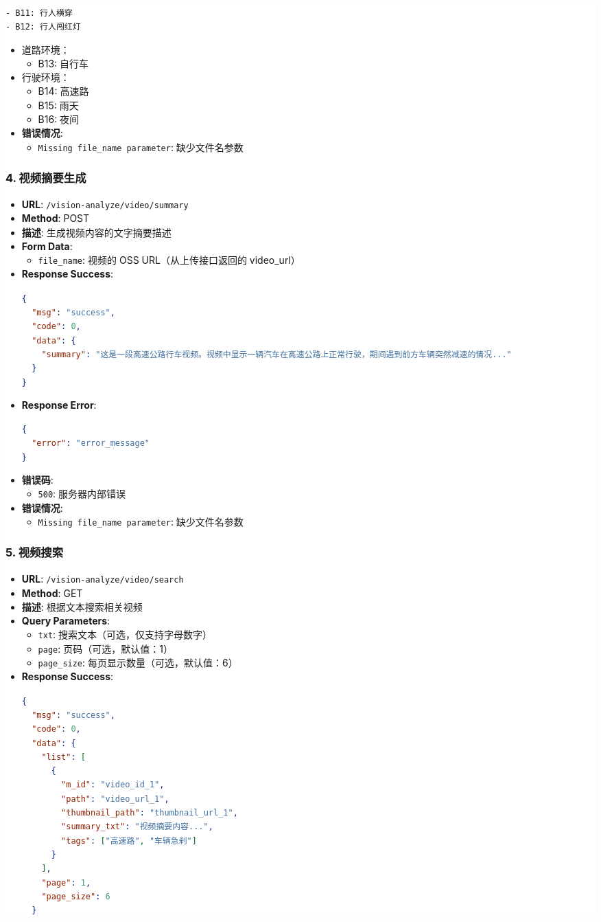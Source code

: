     - B11: 行人横穿
    - B12: 行人闯红灯
  - 道路环境：
    - B13: 自行车
  - 行驶环境：
    - B14: 高速路
    - B15: 雨天
    - B16: 夜间
- **错误情况**:
  - `Missing file_name parameter`: 缺少文件名参数

### 4. 视频摘要生成
- **URL**: `/vision-analyze/video/summary`
- **Method**: POST
- **描述**: 生成视频内容的文字摘要描述
- **Form Data**:
  - `file_name`: 视频的 OSS URL（从上传接口返回的 video_url）
- **Response Success**:
  ```json
  {
    "msg": "success",
    "code": 0,
    "data": {
      "summary": "这是一段高速公路行车视频。视频中显示一辆汽车在高速公路上正常行驶，期间遇到前方车辆突然减速的情况..."
    }
  }
  ```
- **Response Error**:
  ```json
  {
    "error": "error_message"
  }
  ```
- **错误码**:
  - `500`: 服务器内部错误
- **错误情况**:
  - `Missing file_name parameter`: 缺少文件名参数

### 5. 视频搜索
- **URL**: `/vision-analyze/video/search`
- **Method**: GET
- **描述**: 根据文本搜索相关视频
- **Query Parameters**:
  - `txt`: 搜索文本（可选，仅支持字母数字）
  - `page`: 页码（可选，默认值：1）
  - `page_size`: 每页显示数量（可选，默认值：6）
- **Response Success**:
  ```json
  {
    "msg": "success",
    "code": 0,
    "data": {
      "list": [
        {
          "m_id": "video_id_1",
          "path": "video_url_1",
          "thumbnail_path": "thumbnail_url_1",
          "summary_txt": "视频摘要内容...",
          "tags": ["高速路", "车辆急刹"]
        }
      ],
      "page": 1,
      "page_size": 6
    }
  ```
